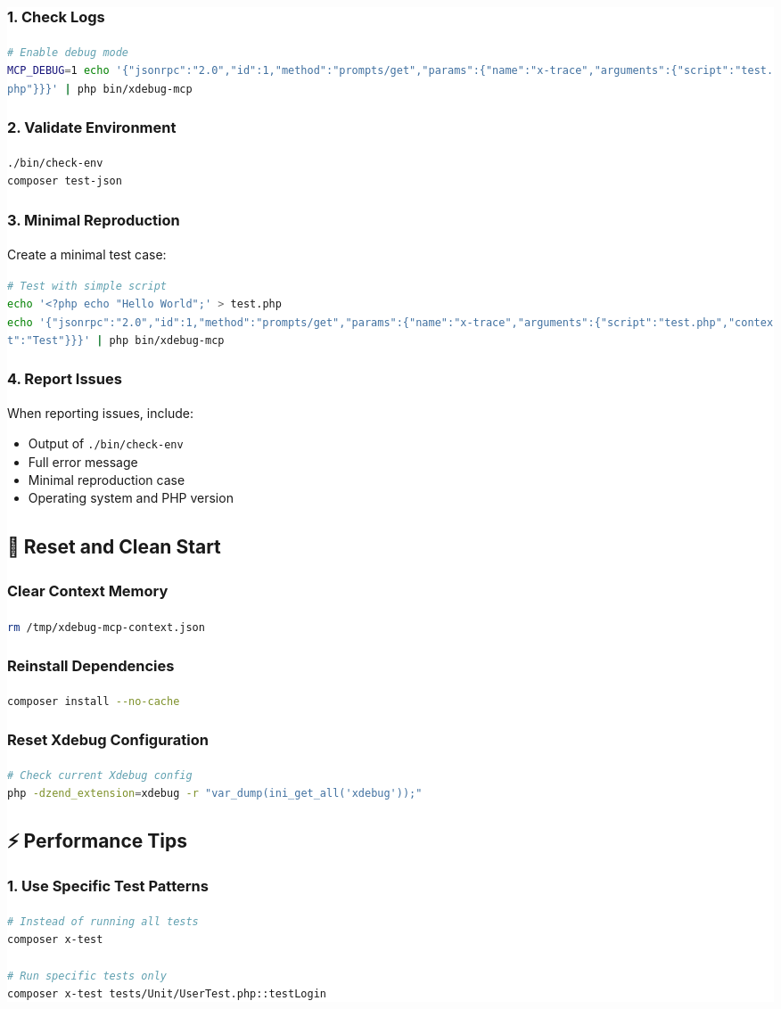### 1. Check Logs
```bash
# Enable debug mode
MCP_DEBUG=1 echo '{"jsonrpc":"2.0","id":1,"method":"prompts/get","params":{"name":"x-trace","arguments":{"script":"test.php"}}}' | php bin/xdebug-mcp
```

### 2. Validate Environment
```bash
./bin/check-env
composer test-json
```

### 3. Minimal Reproduction
Create a minimal test case:
```bash
# Test with simple script
echo '<?php echo "Hello World";' > test.php
echo '{"jsonrpc":"2.0","id":1,"method":"prompts/get","params":{"name":"x-trace","arguments":{"script":"test.php","context":"Test"}}}' | php bin/xdebug-mcp
```

### 4. Report Issues
When reporting issues, include:
- Output of `./bin/check-env`
- Full error message
- Minimal reproduction case
- Operating system and PHP version

## 🔄 Reset and Clean Start

### Clear Context Memory
```bash
rm /tmp/xdebug-mcp-context.json
```

### Reinstall Dependencies
```bash
composer install --no-cache
```

### Reset Xdebug Configuration
```bash
# Check current Xdebug config
php -dzend_extension=xdebug -r "var_dump(ini_get_all('xdebug'));"
```

## ⚡ Performance Tips

### 1. Use Specific Test Patterns
```bash
# Instead of running all tests
composer x-test

# Run specific tests only
composer x-test tests/Unit/UserTest.php::testLogin
```
